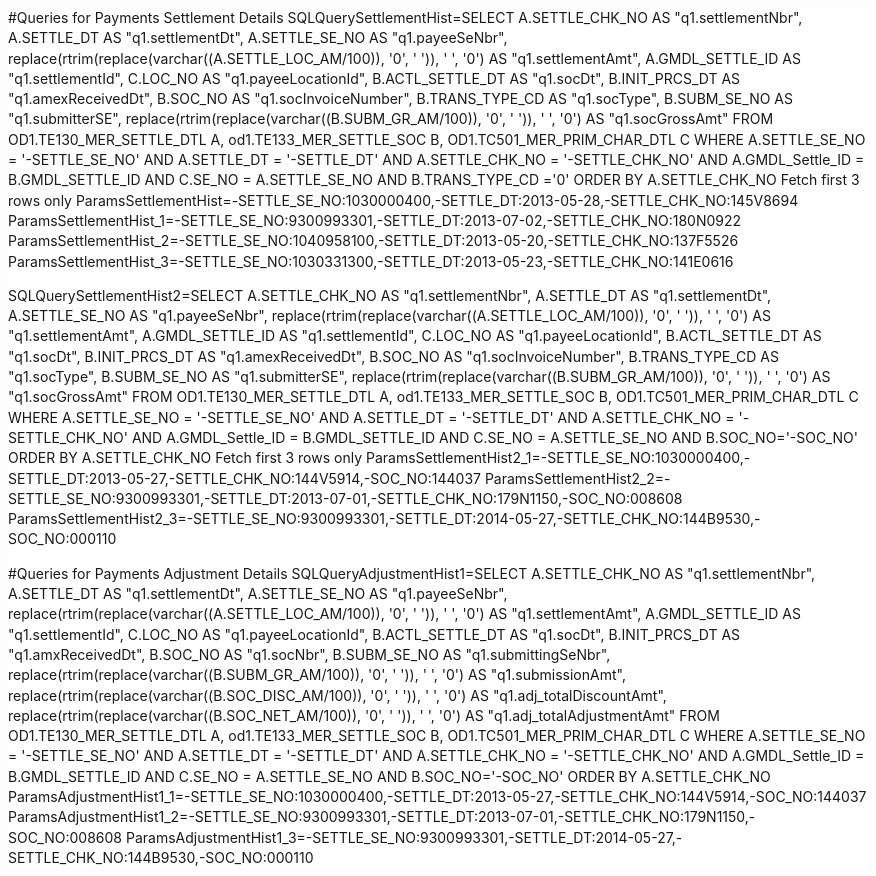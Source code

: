 #Queries for Payments Settlement Details
SQLQuerySettlementHist=SELECT A.SETTLE_CHK_NO AS "q1.settlementNbr", A.SETTLE_DT AS "q1.settlementDt", A.SETTLE_SE_NO AS "q1.payeeSeNbr", replace(rtrim(replace(varchar((A.SETTLE_LOC_AM/100)), '0', ' ')), ' ', '0') AS "q1.settlementAmt", A.GMDL_SETTLE_ID AS "q1.settlementId", C.LOC_NO AS "q1.payeeLocationId", B.ACTL_SETTLE_DT AS "q1.socDt", B.INIT_PRCS_DT AS "q1.amexReceivedDt", B.SOC_NO AS "q1.socInvoiceNumber", B.TRANS_TYPE_CD AS "q1.socType", B.SUBM_SE_NO AS "q1.submitterSE", replace(rtrim(replace(varchar((B.SUBM_GR_AM/100)), '0', ' ')), ' ', '0') AS "q1.socGrossAmt" FROM OD1.TE130_MER_SETTLE_DTL A, od1.TE133_MER_SETTLE_SOC B, OD1.TC501_MER_PRIM_CHAR_DTL C WHERE A.SETTLE_SE_NO = '-SETTLE_SE_NO' AND A.SETTLE_DT = '-SETTLE_DT' AND A.SETTLE_CHK_NO = '-SETTLE_CHK_NO' AND A.GMDL_Settle_ID = B.GMDL_SETTLE_ID AND C.SE_NO = A.SETTLE_SE_NO AND B.TRANS_TYPE_CD ='0' ORDER BY A.SETTLE_CHK_NO Fetch first 3 rows only 
ParamsSettlementHist=-SETTLE_SE_NO:1030000400,-SETTLE_DT:2013-05-28,-SETTLE_CHK_NO:145V8694
ParamsSettlementHist_1=-SETTLE_SE_NO:9300993301,-SETTLE_DT:2013-07-02,-SETTLE_CHK_NO:180N0922
ParamsSettlementHist_2=-SETTLE_SE_NO:1040958100,-SETTLE_DT:2013-05-20,-SETTLE_CHK_NO:137F5526
ParamsSettlementHist_3=-SETTLE_SE_NO:1030331300,-SETTLE_DT:2013-05-23,-SETTLE_CHK_NO:141E0616

SQLQuerySettlementHist2=SELECT A.SETTLE_CHK_NO AS "q1.settlementNbr", A.SETTLE_DT AS "q1.settlementDt", A.SETTLE_SE_NO AS "q1.payeeSeNbr", replace(rtrim(replace(varchar((A.SETTLE_LOC_AM/100)), '0', ' ')), ' ', '0') AS "q1.settlementAmt", A.GMDL_SETTLE_ID AS "q1.settlementId", C.LOC_NO AS "q1.payeeLocationId", B.ACTL_SETTLE_DT AS "q1.socDt", B.INIT_PRCS_DT AS "q1.amexReceivedDt", B.SOC_NO AS "q1.socInvoiceNumber", B.TRANS_TYPE_CD AS "q1.socType", B.SUBM_SE_NO AS "q1.submitterSE", replace(rtrim(replace(varchar((B.SUBM_GR_AM/100)), '0', ' ')), ' ', '0') AS "q1.socGrossAmt" FROM OD1.TE130_MER_SETTLE_DTL A, od1.TE133_MER_SETTLE_SOC B, OD1.TC501_MER_PRIM_CHAR_DTL C WHERE A.SETTLE_SE_NO = '-SETTLE_SE_NO' AND A.SETTLE_DT = '-SETTLE_DT' AND A.SETTLE_CHK_NO = '-SETTLE_CHK_NO' AND A.GMDL_Settle_ID = B.GMDL_SETTLE_ID AND C.SE_NO = A.SETTLE_SE_NO AND B.SOC_NO='-SOC_NO' ORDER BY A.SETTLE_CHK_NO Fetch first 3 rows only
ParamsSettlementHist2_1=-SETTLE_SE_NO:1030000400,-SETTLE_DT:2013-05-27,-SETTLE_CHK_NO:144V5914,-SOC_NO:144037
ParamsSettlementHist2_2=-SETTLE_SE_NO:9300993301,-SETTLE_DT:2013-07-01,-SETTLE_CHK_NO:179N1150,-SOC_NO:008608
ParamsSettlementHist2_3=-SETTLE_SE_NO:9300993301,-SETTLE_DT:2014-05-27,-SETTLE_CHK_NO:144B9530,-SOC_NO:000110

#Queries for Payments Adjustment Details
SQLQueryAdjustmentHist1=SELECT A.SETTLE_CHK_NO AS "q1.settlementNbr", A.SETTLE_DT AS "q1.settlementDt", A.SETTLE_SE_NO AS "q1.payeeSeNbr", replace(rtrim(replace(varchar((A.SETTLE_LOC_AM/100)), '0', ' ')), ' ', '0') AS "q1.settlementAmt", A.GMDL_SETTLE_ID AS "q1.settlementId", C.LOC_NO AS "q1.payeeLocationId", B.ACTL_SETTLE_DT AS "q1.socDt", B.INIT_PRCS_DT AS "q1.amxReceivedDt", B.SOC_NO AS "q1.socNbr", B.SUBM_SE_NO AS "q1.submittingSeNbr", replace(rtrim(replace(varchar((B.SUBM_GR_AM/100)), '0', ' ')), ' ', '0') AS "q1.submissionAmt", replace(rtrim(replace(varchar((B.SOC_DISC_AM/100)), '0', ' ')), ' ', '0') AS "q1.adj_totalDiscountAmt", replace(rtrim(replace(varchar((B.SOC_NET_AM/100)), '0', ' ')), ' ', '0') AS "q1.adj_totalAdjustmentAmt" FROM OD1.TE130_MER_SETTLE_DTL A, od1.TE133_MER_SETTLE_SOC B, OD1.TC501_MER_PRIM_CHAR_DTL C WHERE A.SETTLE_SE_NO = '-SETTLE_SE_NO' AND A.SETTLE_DT = '-SETTLE_DT' AND A.SETTLE_CHK_NO = '-SETTLE_CHK_NO' AND A.GMDL_Settle_ID = B.GMDL_SETTLE_ID AND C.SE_NO = A.SETTLE_SE_NO AND B.SOC_NO='-SOC_NO' ORDER BY A.SETTLE_CHK_NO
ParamsAdjustmentHist1_1=-SETTLE_SE_NO:1030000400,-SETTLE_DT:2013-05-27,-SETTLE_CHK_NO:144V5914,-SOC_NO:144037
ParamsAdjustmentHist1_2=-SETTLE_SE_NO:9300993301,-SETTLE_DT:2013-07-01,-SETTLE_CHK_NO:179N1150,-SOC_NO:008608
ParamsAdjustmentHist1_3=-SETTLE_SE_NO:9300993301,-SETTLE_DT:2014-05-27,-SETTLE_CHK_NO:144B9530,-SOC_NO:000110
